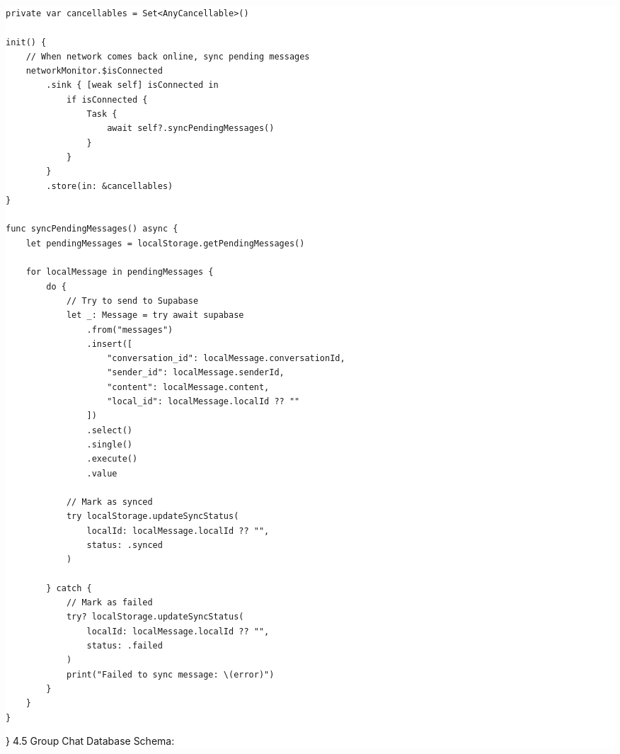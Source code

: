    private var cancellables = Set<AnyCancellable>()
    
    init() {
        // When network comes back online, sync pending messages
        networkMonitor.$isConnected
            .sink { [weak self] isConnected in
                if isConnected {
                    Task {
                        await self?.syncPendingMessages()
                    }
                }
            }
            .store(in: &cancellables)
    }
    
    func syncPendingMessages() async {
        let pendingMessages = localStorage.getPendingMessages()
        
        for localMessage in pendingMessages {
            do {
                // Try to send to Supabase
                let _: Message = try await supabase
                    .from("messages")
                    .insert([
                        "conversation_id": localMessage.conversationId,
                        "sender_id": localMessage.senderId,
                        "content": localMessage.content,
                        "local_id": localMessage.localId ?? ""
                    ])
                    .select()
                    .single()
                    .execute()
                    .value
                
                // Mark as synced
                try localStorage.updateSyncStatus(
                    localId: localMessage.localId ?? "",
                    status: .synced
                )
                
            } catch {
                // Mark as failed
                try? localStorage.updateSyncStatus(
                    localId: localMessage.localId ?? "",
                    status: .failed
                )
                print("Failed to sync message: \(error)")
            }
        }
    }
}
4.5 Group Chat
Database Schema:

